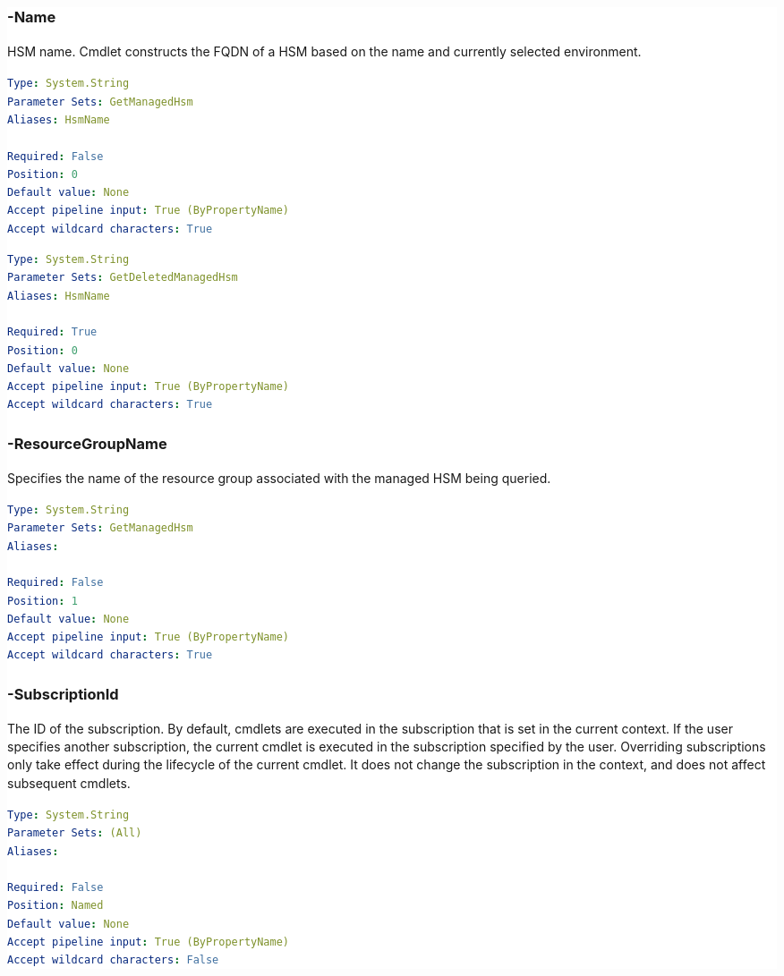 ### -Name
HSM name. Cmdlet constructs the FQDN of a HSM based on the name and currently selected environment.

```yaml
Type: System.String
Parameter Sets: GetManagedHsm
Aliases: HsmName

Required: False
Position: 0
Default value: None
Accept pipeline input: True (ByPropertyName)
Accept wildcard characters: True
```

```yaml
Type: System.String
Parameter Sets: GetDeletedManagedHsm
Aliases: HsmName

Required: True
Position: 0
Default value: None
Accept pipeline input: True (ByPropertyName)
Accept wildcard characters: True
```

### -ResourceGroupName
Specifies the name of the resource group associated with the managed HSM being queried.

```yaml
Type: System.String
Parameter Sets: GetManagedHsm
Aliases:

Required: False
Position: 1
Default value: None
Accept pipeline input: True (ByPropertyName)
Accept wildcard characters: True
```

### -SubscriptionId
The ID of the subscription.
By default, cmdlets are executed in the subscription that is set in the current context. If the user specifies another subscription, the current cmdlet is executed in the subscription specified by the user.
Overriding subscriptions only take effect during the lifecycle of the current cmdlet. It does not change the subscription in the context, and does not affect subsequent cmdlets.

```yaml
Type: System.String
Parameter Sets: (All)
Aliases:

Required: False
Position: Named
Default value: None
Accept pipeline input: True (ByPropertyName)
Accept wildcard characters: False
```
